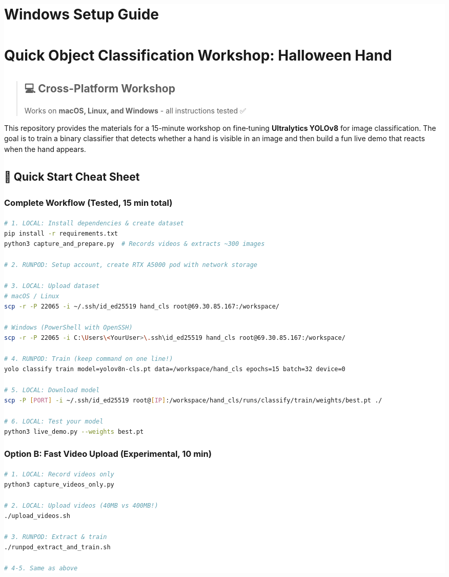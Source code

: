 # Windows Setup Guide

# Quick Object Classification Workshop: Halloween Hand

> ## 💻 Cross-Platform Workshop
> Works on **macOS, Linux, and Windows** - all instructions tested ✅

This repository provides the materials for a 15-minute workshop on fine‑tuning **Ultralytics YOLOv8** for image classification.  The goal is to train a binary classifier that detects whether a hand is visible in an image and then build a fun live demo that reacts when the hand appears.

## 🚀 Quick Start Cheat Sheet

### Complete Workflow (Tested, 15 min total)

```bash
# 1. LOCAL: Install dependencies & create dataset
pip install -r requirements.txt
python3 capture_and_prepare.py  # Records videos & extracts ~300 images

# 2. RUNPOD: Setup account, create RTX A5000 pod with network storage

# 3. LOCAL: Upload dataset 
# macOS / Linux
scp -r -P 22065 -i ~/.ssh/id_ed25519 hand_cls root@69.30.85.167:/workspace/

# Windows (PowerShell with OpenSSH)
scp -r -P 22065 -i C:\Users\<YourUser>\.ssh\id_ed25519 hand_cls root@69.30.85.167:/workspace/

# 4. RUNPOD: Train (keep command on one line!)
yolo classify train model=yolov8n-cls.pt data=/workspace/hand_cls epochs=15 batch=32 device=0

# 5. LOCAL: Download model
scp -P [PORT] -i ~/.ssh/id_ed25519 root@[IP]:/workspace/hand_cls/runs/classify/train/weights/best.pt ./

# 6. LOCAL: Test your model
python3 live_demo.py --weights best.pt
```

### Option B: Fast Video Upload (Experimental, 10 min)

```bash
# 1. LOCAL: Record videos only
python3 capture_videos_only.py

# 2. LOCAL: Upload videos (40MB vs 400MB!)
./upload_videos.sh

# 3. RUNPOD: Extract & train
./runpod_extract_and_train.sh

# 4-5. Same as above
```
